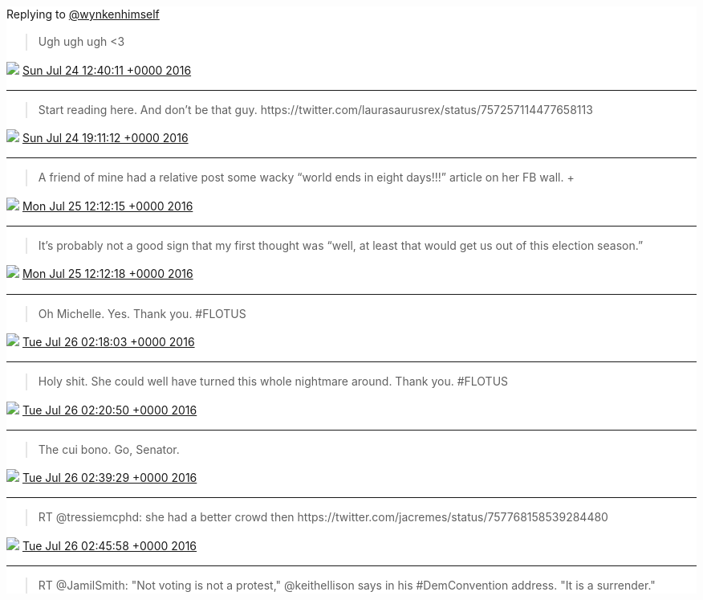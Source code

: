 Replying to [@wynkenhimself](https://twitter.com/wynkenhimself/status/757191287900663808)

> Ugh ugh ugh &lt;3

<img src="../../media/tweet.ico" width="12" /> [Sun Jul 24 12:40:11 +0000 2016](https://twitter.com/kfitz/status/757193662950412288)

----

> Start reading here\. And don’t be that guy\. https://twitter\.com/laurasaurusrex/status/757257114477658113

<img src="../../media/tweet.ico" width="12" /> [Sun Jul 24 19:11:12 +0000 2016](https://twitter.com/kfitz/status/757292063796916224)

----

> A friend of mine had a relative post some wacky “world ends in eight days\!\!\!” article on her FB wall\. \+

<img src="../../media/tweet.ico" width="12" /> [Mon Jul 25 12:12:15 +0000 2016](https://twitter.com/kfitz/status/757549020164263936)

----

> It’s probably not a good sign that my first thought was “well, at least that would get us out of this election season\.”

<img src="../../media/tweet.ico" width="12" /> [Mon Jul 25 12:12:18 +0000 2016](https://twitter.com/kfitz/status/757549030834667520)

----

> Oh Michelle\. Yes\. Thank you\. \#FLOTUS

<img src="../../media/tweet.ico" width="12" /> [Tue Jul 26 02:18:03 +0000 2016](https://twitter.com/kfitz/status/757761872703684609)

----

> Holy shit\. She could well have turned this whole nightmare around\. Thank you\. \#FLOTUS

<img src="../../media/tweet.ico" width="12" /> [Tue Jul 26 02:20:50 +0000 2016](https://twitter.com/kfitz/status/757762573269950465)

----

> The cui bono\. Go, Senator\.

<img src="../../media/tweet.ico" width="12" /> [Tue Jul 26 02:39:29 +0000 2016](https://twitter.com/kfitz/status/757767265957863424)

----

> RT @tressiemcphd: she had a better crowd then https://twitter\.com/jacremes/status/757768158539284480

<img src="../../media/tweet.ico" width="12" /> [Tue Jul 26 02:45:58 +0000 2016](https://twitter.com/kfitz/status/757768896812294144)

----

> RT @JamilSmith: "Not voting is not a protest," @keithellison says in his \#DemConvention address\. "It is a surrender\."
